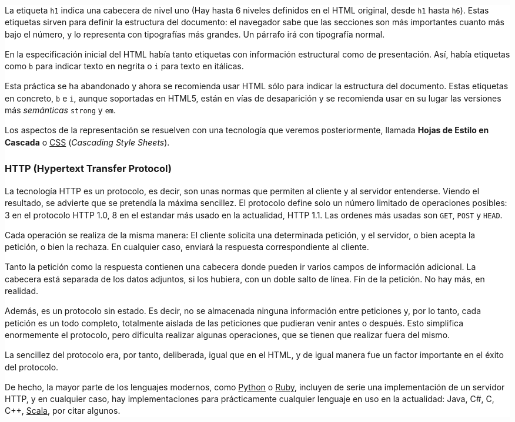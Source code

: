 La etiqueta `h1` indica una cabecera de nivel uno (Hay hasta 6 niveles
definidos en el HTML original, desde `h1` hasta `h6`). Estas etiquetas
sirven para definir la estructura del documento: el navegador sabe que
las secciones son más importantes cuanto más bajo el número, y lo
representa con tipografías más grandes. Un párrafo irá con tipografía
normal.

En la especificación inicial del HTML había tanto etiquetas con
información estructural como de presentación. Así, había etiquetas como
`b` para indicar texto en negrita o `i` para texto en itálicas.

Esta práctica se ha abandonado y ahora se recomienda usar HTML sólo para
indicar la estructura del documento. Estas etiquetas en concreto, `b` e
`i`, aunque soportadas en HTML5, están en vías de desaparición y se
recomienda usar en su lugar las versiones más *semánticas* `strong` y
`em`.

Los aspectos de la representación se resuelven con una tecnología que
veremos posteriormente, llamada **Hojas de Estilo en Cascada** o
[CSS](http://es.wikipedia.org/wiki/CSS) (*Cascading Style Sheets*).

### HTTP (Hypertext Transfer Protocol)

La tecnología HTTP es un protocolo, es decir, son unas normas que
permiten al cliente y al servidor entenderse. Viendo el resultado, se
advierte que se pretendía la máxima sencillez. El protocolo define solo
un número limitado de operaciones posibles: 3 en el protocolo HTTP 1.0,
8 en el estandar más usado en la actualidad, HTTP 1.1. Las ordenes más
usadas son `GET`, `POST` y `HEAD`.

Cada operación se realiza de la misma manera: El cliente solicita una
determinada petición, y el servidor, o bien acepta la petición, o bien
la rechaza. En cualquier caso, enviará la respuesta correspondiente al
cliente.

Tanto la petición como la respuesta contienen una cabecera donde pueden
ir varios campos de información adicional. La cabecera está separada de
los datos adjuntos, si los hubiera, con un doble salto de línea. Fin de
la petición. No hay más, en realidad.

Además, es un protocolo sin estado. Es decir, no se almacenada ninguna
información entre peticiones y, por lo tanto, cada petición es un todo
completo, totalmente aislada de las peticiones que pudieran venir antes
o después. Esto simplifica enormemente el protocolo, pero dificulta
realizar algunas operaciones, que se tienen que realizar fuera del
mismo.

La sencillez del protocolo era, por tanto, deliberada, igual que en el
HTML, y de igual manera fue un factor importante en el éxito del
protocolo.

De hecho, la mayor parte de los lenguajes modernos, como
[Python](http://www.python.org/) o [Ruby](http://www.ruby-lang.org/),
incluyen de serie una implementación de un servidor HTTP, y en cualquier
caso, hay implementaciones para prácticamente cualquier lenguaje en uso
en la actualidad: Java, C\#, C, C++,
[Scala](http://www.scala-lang.org/), por citar algunos.
